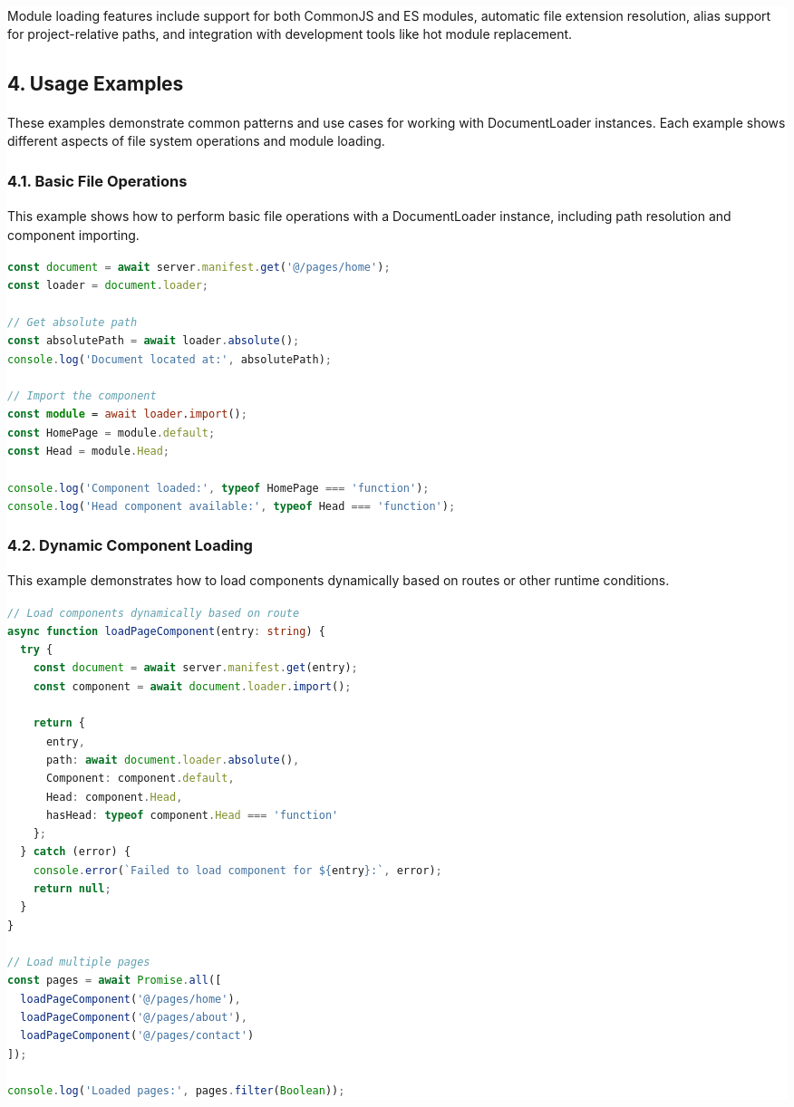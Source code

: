 Module loading features include support for both CommonJS and ES modules, automatic file extension resolution, alias support for project-relative paths, and integration with development tools like hot module replacement.

## 4. Usage Examples

These examples demonstrate common patterns and use cases for working with DocumentLoader instances. Each example shows different aspects of file system operations and module loading.

### 4.1. Basic File Operations

This example shows how to perform basic file operations with a DocumentLoader instance, including path resolution and component importing.

```typescript
const document = await server.manifest.get('@/pages/home');
const loader = document.loader;

// Get absolute path
const absolutePath = await loader.absolute();
console.log('Document located at:', absolutePath);

// Import the component
const module = await loader.import();
const HomePage = module.default;
const Head = module.Head;

console.log('Component loaded:', typeof HomePage === 'function');
console.log('Head component available:', typeof Head === 'function');
```

### 4.2. Dynamic Component Loading

This example demonstrates how to load components dynamically based on routes or other runtime conditions.

```typescript
// Load components dynamically based on route
async function loadPageComponent(entry: string) {
  try {
    const document = await server.manifest.get(entry);
    const component = await document.loader.import();
    
    return {
      entry,
      path: await document.loader.absolute(),
      Component: component.default,
      Head: component.Head,
      hasHead: typeof component.Head === 'function'
    };
  } catch (error) {
    console.error(`Failed to load component for ${entry}:`, error);
    return null;
  }
}

// Load multiple pages
const pages = await Promise.all([
  loadPageComponent('@/pages/home'),
  loadPageComponent('@/pages/about'),
  loadPageComponent('@/pages/contact')
]);

console.log('Loaded pages:', pages.filter(Boolean));
```
